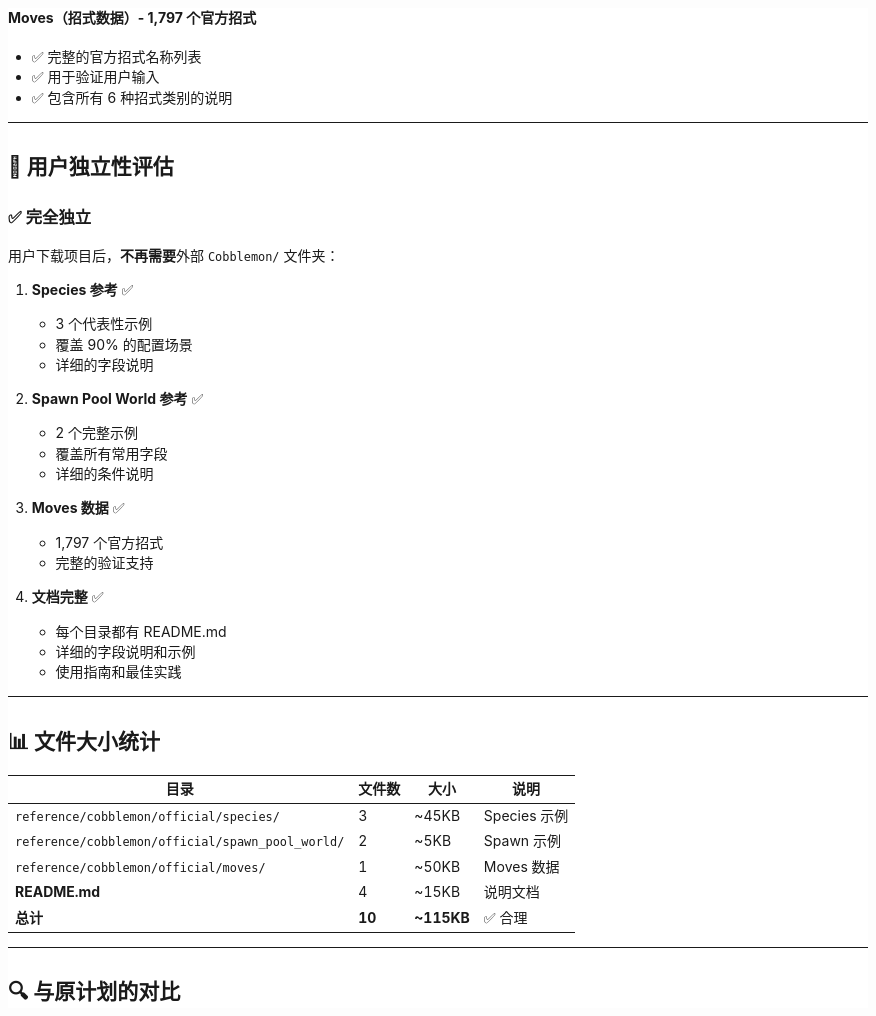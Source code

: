 #### Moves（招式数据）- 1,797 个官方招式

- ✅ 完整的官方招式名称列表
- ✅ 用于验证用户输入
- ✅ 包含所有 6 种招式类别的说明

---

## 🎯 用户独立性评估

### ✅ **完全独立**

用户下载项目后，**不再需要**外部 `Cobblemon/` 文件夹：

1. **Species 参考** ✅
   - 3 个代表性示例
   - 覆盖 90% 的配置场景
   - 详细的字段说明

2. **Spawn Pool World 参考** ✅
   - 2 个完整示例
   - 覆盖所有常用字段
   - 详细的条件说明

3. **Moves 数据** ✅
   - 1,797 个官方招式
   - 完整的验证支持

4. **文档完整** ✅
   - 每个目录都有 README.md
   - 详细的字段说明和示例
   - 使用指南和最佳实践

---

## 📊 文件大小统计

| 目录 | 文件数 | 大小 | 说明 |
|------|--------|------|------|
| `reference/cobblemon/official/species/` | 3 | ~45KB | Species 示例 |
| `reference/cobblemon/official/spawn_pool_world/` | 2 | ~5KB | Spawn 示例 |
| `reference/cobblemon/official/moves/` | 1 | ~50KB | Moves 数据 |
| **README.md** | 4 | ~15KB | 说明文档 |
| **总计** | **10** | **~115KB** | ✅ 合理 |

---

## 🔍 与原计划的对比
